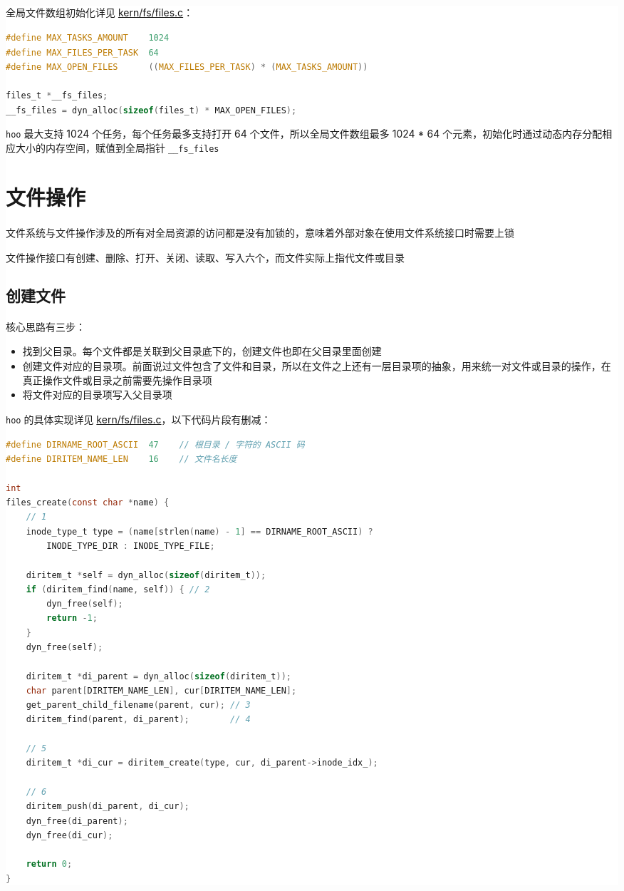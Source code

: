 全局文件数组初始化详见 [kern/fs/files.c](https://github.com/horbyn/hoo/blob/e1739ab3d639caee5c52e6ca5abd01214fbbe0ff/kern/fs/files.c#L49)：

```c
#define MAX_TASKS_AMOUNT    1024
#define MAX_FILES_PER_TASK  64
#define MAX_OPEN_FILES      ((MAX_FILES_PER_TASK) * (MAX_TASKS_AMOUNT))

files_t *__fs_files;
__fs_files = dyn_alloc(sizeof(files_t) * MAX_OPEN_FILES);
```

`hoo` 最大支持 1024 个任务，每个任务最多支持打开 64 个文件，所以全局文件数组最多 1024 * 64 个元素，初始化时通过动态内存分配相应大小的内存空间，赋值到全局指针 `__fs_files`

# 文件操作

文件系统与文件操作涉及的所有对全局资源的访问都是没有加锁的，意味着外部对象在使用文件系统接口时需要上锁

文件操作接口有创建、删除、打开、关闭、读取、写入六个，而文件实际上指代文件或目录

## 创建文件

核心思路有三步：

- 找到父目录。每个文件都是关联到父目录底下的，创建文件也即在父目录里面创建
- 创建文件对应的目录项。前面说过文件包含了文件和目录，所以在文件之上还有一层目录项的抽象，用来统一对文件或目录的操作，在真正操作文件或目录之前需要先操作目录项
- 将文件对应的目录项写入父目录项

`hoo` 的具体实现详见 [kern/fs/files.c](https://github.com/horbyn/hoo/blob/e1739ab3d639caee5c52e6ca5abd01214fbbe0ff/kern/fs/files.c#L63)，以下代码片段有删减：

```c
#define DIRNAME_ROOT_ASCII  47    // 根目录 / 字符的 ASCII 码
#define DIRITEM_NAME_LEN    16    // 文件名长度

int
files_create(const char *name) {
	// 1
    inode_type_t type = (name[strlen(name) - 1] == DIRNAME_ROOT_ASCII) ?
        INODE_TYPE_DIR : INODE_TYPE_FILE;

    diritem_t *self = dyn_alloc(sizeof(diritem_t));
    if (diritem_find(name, self)) { // 2
        dyn_free(self);
        return -1;
    }
    dyn_free(self);

    diritem_t *di_parent = dyn_alloc(sizeof(diritem_t));
    char parent[DIRITEM_NAME_LEN], cur[DIRITEM_NAME_LEN];
    get_parent_child_filename(parent, cur); // 3
    diritem_find(parent, di_parent);        // 4

    // 5
    diritem_t *di_cur = diritem_create(type, cur, di_parent->inode_idx_);

    // 6
    diritem_push(di_parent, di_cur);
    dyn_free(di_parent);
    dyn_free(di_cur);

    return 0;
}
```
